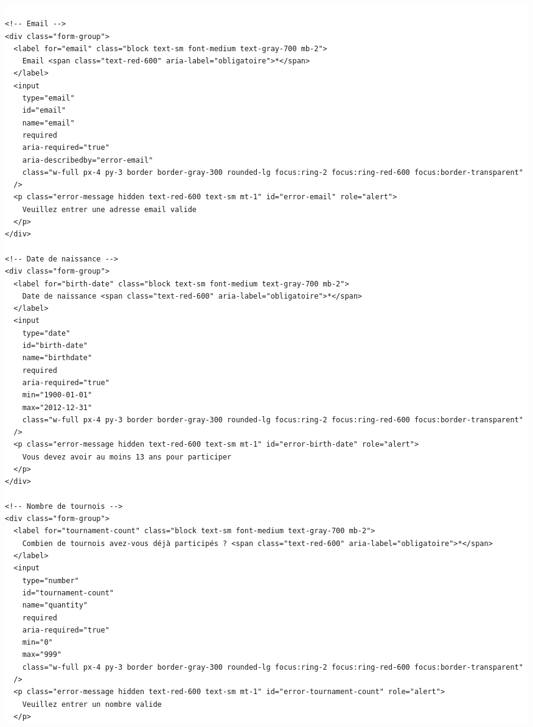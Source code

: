 ```astro

<!-- Email -->
<div class="form-group">
  <label for="email" class="block text-sm font-medium text-gray-700 mb-2">
    Email <span class="text-red-600" aria-label="obligatoire">*</span>
  </label>
  <input
    type="email"
    id="email"
    name="email"
    required
    aria-required="true"
    aria-describedby="error-email"
    class="w-full px-4 py-3 border border-gray-300 rounded-lg focus:ring-2 focus:ring-red-600 focus:border-transparent"
  />
  <p class="error-message hidden text-red-600 text-sm mt-1" id="error-email" role="alert">
    Veuillez entrer une adresse email valide
  </p>
</div>

<!-- Date de naissance -->
<div class="form-group">
  <label for="birth-date" class="block text-sm font-medium text-gray-700 mb-2">
    Date de naissance <span class="text-red-600" aria-label="obligatoire">*</span>
  </label>
  <input
    type="date"
    id="birth-date"
    name="birthdate"
    required
    aria-required="true"
    min="1900-01-01"
    max="2012-12-31"
    class="w-full px-4 py-3 border border-gray-300 rounded-lg focus:ring-2 focus:ring-red-600 focus:border-transparent"
  />
  <p class="error-message hidden text-red-600 text-sm mt-1" id="error-birth-date" role="alert">
    Vous devez avoir au moins 13 ans pour participer
  </p>
</div>

<!-- Nombre de tournois -->
<div class="form-group">
  <label for="tournament-count" class="block text-sm font-medium text-gray-700 mb-2">
    Combien de tournois avez-vous déjà participés ? <span class="text-red-600" aria-label="obligatoire">*</span>
  </label>
  <input
    type="number"
    id="tournament-count"
    name="quantity"
    required
    aria-required="true"
    min="0"
    max="999"
    class="w-full px-4 py-3 border border-gray-300 rounded-lg focus:ring-2 focus:ring-red-600 focus:border-transparent"
  />
  <p class="error-message hidden text-red-600 text-sm mt-1" id="error-tournament-count" role="alert">
    Veuillez entrer un nombre valide
  </p>
```